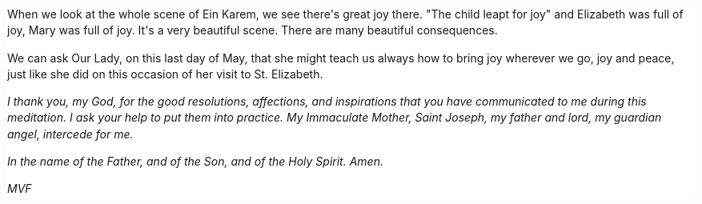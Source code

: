 When we look at the whole scene of Ein Karem, we see there\'s great joy
there. "The child leapt for joy" and Elizabeth was full of joy, Mary was
full of joy. It\'s a very beautiful scene. There are many beautiful
consequences.

We can ask Our Lady, on this last day of May, that she might teach us
always how to bring joy wherever we go, joy and peace, just like she did
on this occasion of her visit to St. Elizabeth.

*I thank you, my God, for the good resolutions, affections, and
inspirations that you have communicated to me during this meditation. I
ask your help to put them into practice. My Immaculate Mother, Saint
Joseph, my father and lord, my guardian angel, intercede for me.*

*In the name of the Father, and of the Son, and of the Holy Spirit.
Amen.*

*MVF*
